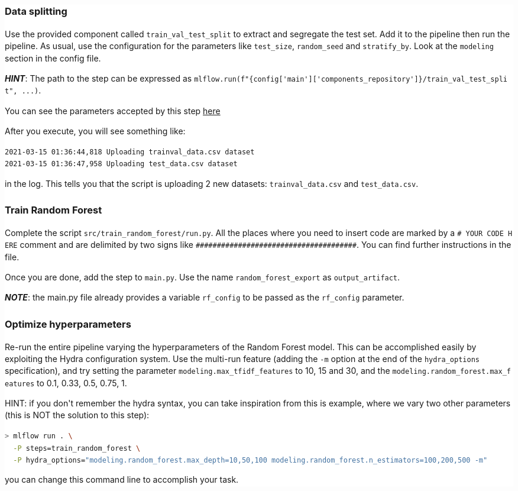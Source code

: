 ### Data splitting
Use the provided component called ``train_val_test_split`` to extract and segregate the test set. 
Add it to the pipeline then run the pipeline. As usual, use the configuration for the parameters like `test_size`,
`random_seed` and `stratify_by`. Look at the `modeling` section in the config file.

**_HINT_**: The path to the step can
be expressed as ``mlflow.run(f"{config['main']['components_repository']}/train_val_test_split", ...)``.

You can see the parameters accepted by this step [here](https://github.com/udacity/nd0821-c2-build-model-workflow-starter/blob/master/components/train_val_test_split/MLproject)

After you execute, you will see something like:

```
2021-03-15 01:36:44,818 Uploading trainval_data.csv dataset
2021-03-15 01:36:47,958 Uploading test_data.csv dataset
```
in the log. This tells you that the script is uploading 2 new datasets: ``trainval_data.csv`` and ``test_data.csv``.

### Train Random Forest
Complete the script ``src/train_random_forest/run.py``. All the places where you need to insert code are marked by
a `# YOUR CODE HERE` comment and are delimited by two signs like `######################################`. You can
find further instructions in the file.

Once you are done, add the step to ``main.py``. Use the name ``random_forest_export`` as ``output_artifact``.

**_NOTE_**: the main.py file already provides a variable ``rf_config`` to be passed as the
            ``rf_config`` parameter.

### Optimize hyperparameters
Re-run the entire pipeline varying the hyperparameters of the Random Forest model. This can be
accomplished easily by exploiting the Hydra configuration system. Use the multi-run feature (adding the `-m` option 
at the end of the `hydra_options` specification), and try setting the parameter `modeling.max_tfidf_features` to 10, 15
and 30, and the `modeling.random_forest.max_features` to 0.1, 0.33, 0.5, 0.75, 1.

HINT: if you don't remember the hydra syntax, you can take inspiration from this is example, where we vary 
two other parameters (this is NOT the solution to this step):
```bash
> mlflow run . \
  -P steps=train_random_forest \
  -P hydra_options="modeling.random_forest.max_depth=10,50,100 modeling.random_forest.n_estimators=100,200,500 -m"
```
you can change this command line to accomplish your task.
